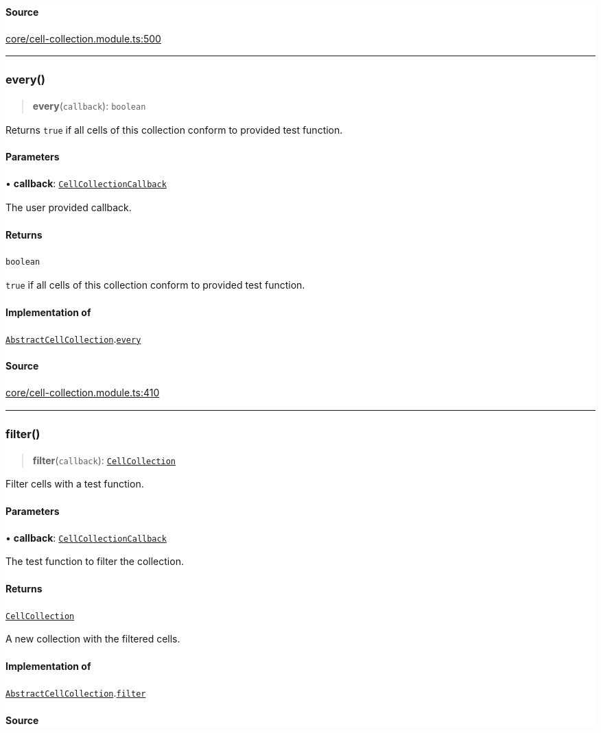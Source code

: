#### Source

[core/cell-collection.module.ts:500](https://github.com/benoitlahoz/cell-collection/blob/c39a2ad5a7f0fcaf2652a3215b8e2330f8dcfb70/src/core/cell-collection.module.ts#L500)

***

### every()

> **every**(`callback`): `boolean`

Returns `true` if all cells of this collection conform to provided test function.

#### Parameters

• **callback**: [`CellCollectionCallback`](../type-aliases/CellCollectionCallback.md)

The user provided callback.

#### Returns

`boolean`

`true` if all cells of this collection conform to provided test function.

#### Implementation of

[`AbstractCellCollection`](AbstractCellCollection.md).[`every`](AbstractCellCollection.md#every)

#### Source

[core/cell-collection.module.ts:410](https://github.com/benoitlahoz/cell-collection/blob/c39a2ad5a7f0fcaf2652a3215b8e2330f8dcfb70/src/core/cell-collection.module.ts#L410)

***

### filter()

> **filter**(`callback`): [`CellCollection`](CellCollection.md)

Filter cells with a test function.

#### Parameters

• **callback**: [`CellCollectionCallback`](../type-aliases/CellCollectionCallback.md)

The test function to filter the collection.

#### Returns

[`CellCollection`](CellCollection.md)

A new collection with the filtered cells.

#### Implementation of

[`AbstractCellCollection`](AbstractCellCollection.md).[`filter`](AbstractCellCollection.md#filter)

#### Source
